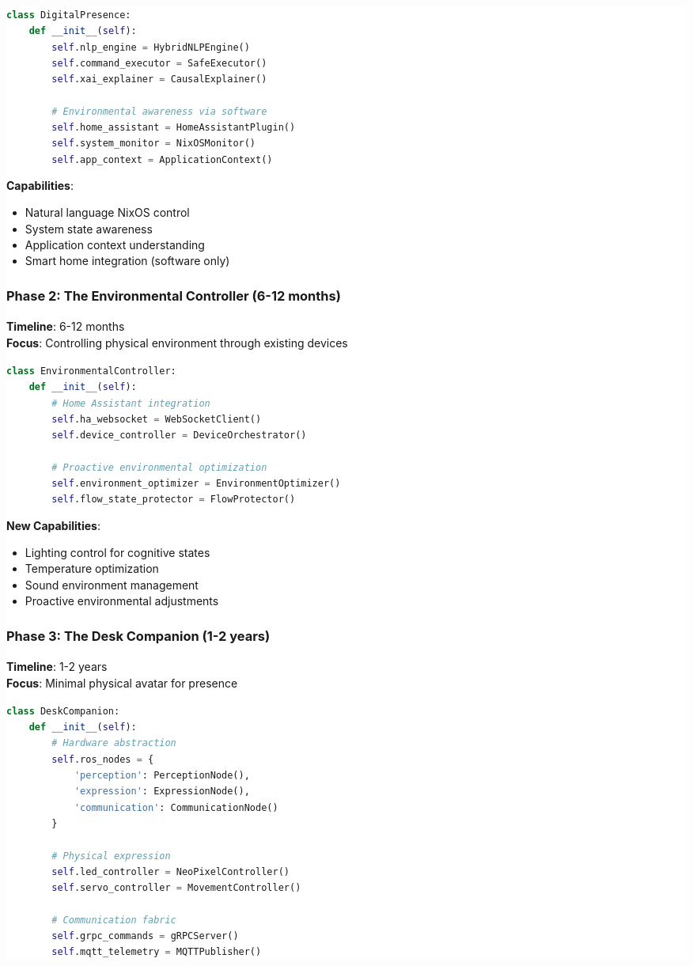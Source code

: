 ```python
class DigitalPresence:
    def __init__(self):
        self.nlp_engine = HybridNLPEngine()
        self.command_executor = SafeExecutor()
        self.xai_explainer = CausalExplainer()
        
        # Environmental awareness via software
        self.home_assistant = HomeAssistantPlugin()
        self.system_monitor = NixOSMonitor()
        self.app_context = ApplicationContext()
```

**Capabilities**:
- Natural language NixOS control
- System state awareness
- Application context understanding
- Smart home integration (software only)

### Phase 2: The Environmental Controller (6-12 months)
**Timeline**: 6-12 months  
**Focus**: Controlling physical environment through existing devices

```python
class EnvironmentalController:
    def __init__(self):
        # Home Assistant integration
        self.ha_websocket = WebSocketClient()
        self.device_controller = DeviceOrchestrator()
        
        # Proactive environmental optimization
        self.environment_optimizer = EnvironmentOptimizer()
        self.flow_state_protector = FlowProtector()
```

**New Capabilities**:
- Lighting control for cognitive states
- Temperature optimization
- Sound environment management
- Proactive environmental adjustments

### Phase 3: The Desk Companion (1-2 years)
**Timeline**: 1-2 years  
**Focus**: Minimal physical avatar for presence

```python
class DeskCompanion:
    def __init__(self):
        # Hardware abstraction
        self.ros_nodes = {
            'perception': PerceptionNode(),
            'expression': ExpressionNode(),
            'communication': CommunicationNode()
        }
        
        # Physical expression
        self.led_controller = NeoPixelController()
        self.servo_controller = MovementController()
        
        # Communication fabric
        self.grpc_commands = gRPCServer()
        self.mqtt_telemetry = MQTTPublisher()
```
